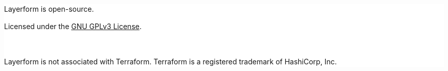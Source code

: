 Layerform is open-source.

Licensed under the [GNU GPLv3 License](https://github.com/layerform/layerform/blob/main/LICENSE).

<p align="center">
  <img src="./assets/img/lgtm-gnu.png" alt="" width="384px">
</p>

Layerform is not associated with Terraform. Terraform is a registered trademark of HashiCorp, Inc.
